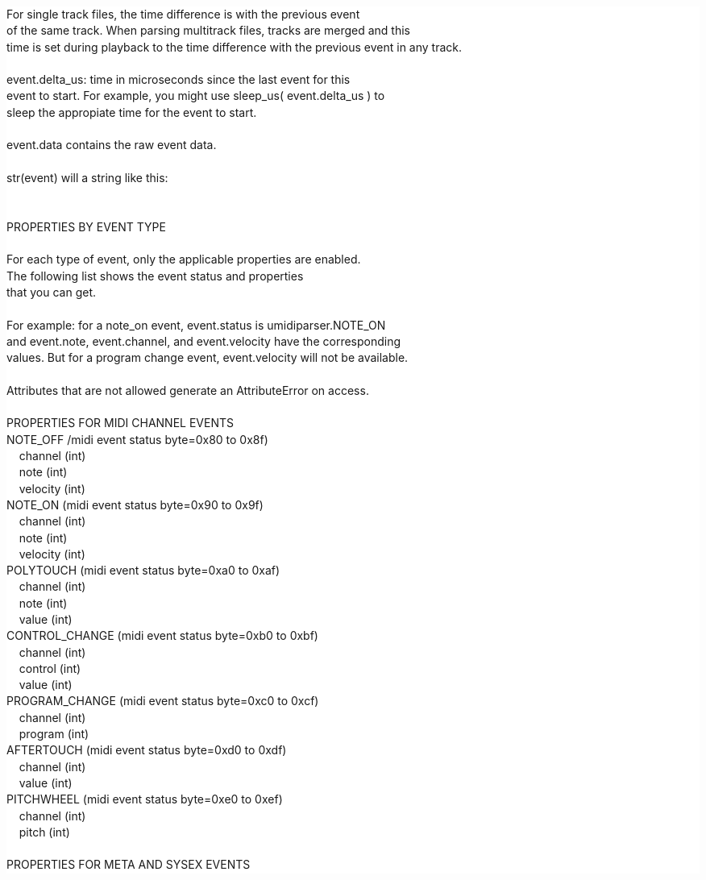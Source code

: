 For&nbsp;single&nbsp;track&nbsp;files,&nbsp;the&nbsp;time&nbsp;difference&nbsp;is&nbsp;with&nbsp;the&nbsp;previous&nbsp;event<br>
of&nbsp;the&nbsp;same&nbsp;track.&nbsp;When&nbsp;parsing&nbsp;multitrack&nbsp;files,&nbsp;tracks&nbsp;are&nbsp;merged&nbsp;and&nbsp;this<br>
time&nbsp;is&nbsp;set&nbsp;during&nbsp;playback&nbsp;to&nbsp;the&nbsp;time&nbsp;difference&nbsp;with&nbsp;the&nbsp;previous&nbsp;event&nbsp;in&nbsp;any&nbsp;track.<br>
&nbsp;<br>
event.delta_us:&nbsp;time&nbsp;in&nbsp;microseconds&nbsp;since&nbsp;the&nbsp;last&nbsp;event&nbsp;for&nbsp;this<br>
event&nbsp;to&nbsp;start.&nbsp;For&nbsp;example,&nbsp;you&nbsp;might&nbsp;use&nbsp;sleep_us(&nbsp;event.delta_us&nbsp;)&nbsp;to<br>
sleep&nbsp;the&nbsp;appropiate&nbsp;time&nbsp;for&nbsp;the&nbsp;event&nbsp;to&nbsp;start.<br>
&nbsp;<br>
event.data&nbsp;contains&nbsp;the&nbsp;raw&nbsp;event&nbsp;data.<br>
&nbsp;<br>
str(event)&nbsp;will&nbsp;a&nbsp;string&nbsp;like&nbsp;this:<br>
&nbsp;<br>
&nbsp;<br>
PROPERTIES&nbsp;BY&nbsp;EVENT&nbsp;TYPE<br>
&nbsp;<br>
For&nbsp;each&nbsp;type&nbsp;of&nbsp;event,&nbsp;only&nbsp;the&nbsp;applicable&nbsp;properties&nbsp;are&nbsp;enabled.<br>
The&nbsp;following&nbsp;list&nbsp;shows&nbsp;the&nbsp;event&nbsp;status&nbsp;and&nbsp;properties<br>
that&nbsp;you&nbsp;can&nbsp;get.<br>
&nbsp;<br>
For&nbsp;example:&nbsp;for&nbsp;a&nbsp;note_on&nbsp;event,&nbsp;event.status&nbsp;is&nbsp;umidiparser.NOTE_ON<br>
and&nbsp;event.note,&nbsp;event.channel,&nbsp;and&nbsp;event.velocity&nbsp;have&nbsp;the&nbsp;corresponding<br>
values.&nbsp;But&nbsp;for&nbsp;a&nbsp;program&nbsp;change&nbsp;event,&nbsp;event.velocity&nbsp;will&nbsp;not&nbsp;be&nbsp;available.<br>
&nbsp;<br>
Attributes&nbsp;that&nbsp;are&nbsp;not&nbsp;allowed&nbsp;generate&nbsp;an&nbsp;AttributeError&nbsp;on&nbsp;access.<br>
&nbsp;<br>
PROPERTIES&nbsp;FOR&nbsp;MIDI&nbsp;CHANNEL&nbsp;EVENTS<br>
NOTE_OFF&nbsp;/midi&nbsp;event&nbsp;status&nbsp;byte=0x80&nbsp;to&nbsp;0x8f)<br>
&nbsp;&nbsp;&nbsp;&nbsp;channel&nbsp;(int)<br>
&nbsp;&nbsp;&nbsp;&nbsp;note&nbsp;(int)<br>
&nbsp;&nbsp;&nbsp;&nbsp;velocity&nbsp;(int)<br>
NOTE_ON&nbsp;(midi&nbsp;event&nbsp;status&nbsp;byte=0x90&nbsp;to&nbsp;0x9f)<br>
&nbsp;&nbsp;&nbsp;&nbsp;channel&nbsp;(int)<br>
&nbsp;&nbsp;&nbsp;&nbsp;note&nbsp;(int)<br>
&nbsp;&nbsp;&nbsp;&nbsp;velocity&nbsp;(int)<br>
POLYTOUCH&nbsp;(midi&nbsp;event&nbsp;status&nbsp;byte=0xa0&nbsp;to&nbsp;0xaf)<br>
&nbsp;&nbsp;&nbsp;&nbsp;channel&nbsp;(int)<br>
&nbsp;&nbsp;&nbsp;&nbsp;note&nbsp;(int)<br>
&nbsp;&nbsp;&nbsp;&nbsp;value&nbsp;(int)<br>
CONTROL_CHANGE&nbsp;(midi&nbsp;event&nbsp;status&nbsp;byte=0xb0&nbsp;to&nbsp;0xbf)<br>
&nbsp;&nbsp;&nbsp;&nbsp;channel&nbsp;(int)<br>
&nbsp;&nbsp;&nbsp;&nbsp;control&nbsp;(int)<br>
&nbsp;&nbsp;&nbsp;&nbsp;value&nbsp;(int)<br>
PROGRAM_CHANGE&nbsp;(midi&nbsp;event&nbsp;status&nbsp;byte=0xc0&nbsp;to&nbsp;0xcf)<br>
&nbsp;&nbsp;&nbsp;&nbsp;channel&nbsp;(int)<br>
&nbsp;&nbsp;&nbsp;&nbsp;program&nbsp;(int)<br>
AFTERTOUCH&nbsp;(midi&nbsp;event&nbsp;status&nbsp;byte=0xd0&nbsp;to&nbsp;0xdf)<br>
&nbsp;&nbsp;&nbsp;&nbsp;channel&nbsp;(int)<br>
&nbsp;&nbsp;&nbsp;&nbsp;value&nbsp;(int)<br>
PITCHWHEEL&nbsp;(midi&nbsp;event&nbsp;status&nbsp;byte=0xe0&nbsp;to&nbsp;0xef)<br>
&nbsp;&nbsp;&nbsp;&nbsp;channel&nbsp;(int)<br>
&nbsp;&nbsp;&nbsp;&nbsp;pitch&nbsp;(int)<br>
&nbsp;<br>
PROPERTIES&nbsp;FOR&nbsp;META&nbsp;AND&nbsp;SYSEX&nbsp;EVENTS<br>